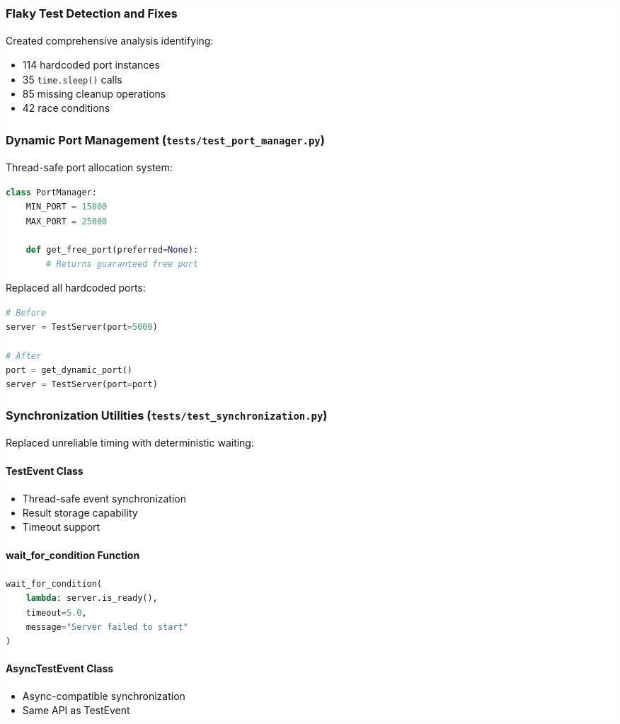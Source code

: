 ### Flaky Test Detection and Fixes

Created comprehensive analysis identifying:
- 114 hardcoded port instances
- 35 `time.sleep()` calls
- 85 missing cleanup operations
- 42 race conditions

### Dynamic Port Management (`tests/test_port_manager.py`)

Thread-safe port allocation system:
```python
class PortManager:
    MIN_PORT = 15000
    MAX_PORT = 25000
    
    def get_free_port(preferred=None):
        # Returns guaranteed free port
```

Replaced all hardcoded ports:
```python
# Before
server = TestServer(port=5000)

# After  
port = get_dynamic_port()
server = TestServer(port=port)
```

### Synchronization Utilities (`tests/test_synchronization.py`)

Replaced unreliable timing with deterministic waiting:

#### TestEvent Class
- Thread-safe event synchronization
- Result storage capability
- Timeout support

#### wait_for_condition Function
```python
wait_for_condition(
    lambda: server.is_ready(),
    timeout=5.0,
    message="Server failed to start"
)
```

#### AsyncTestEvent Class
- Async-compatible synchronization
- Same API as TestEvent
